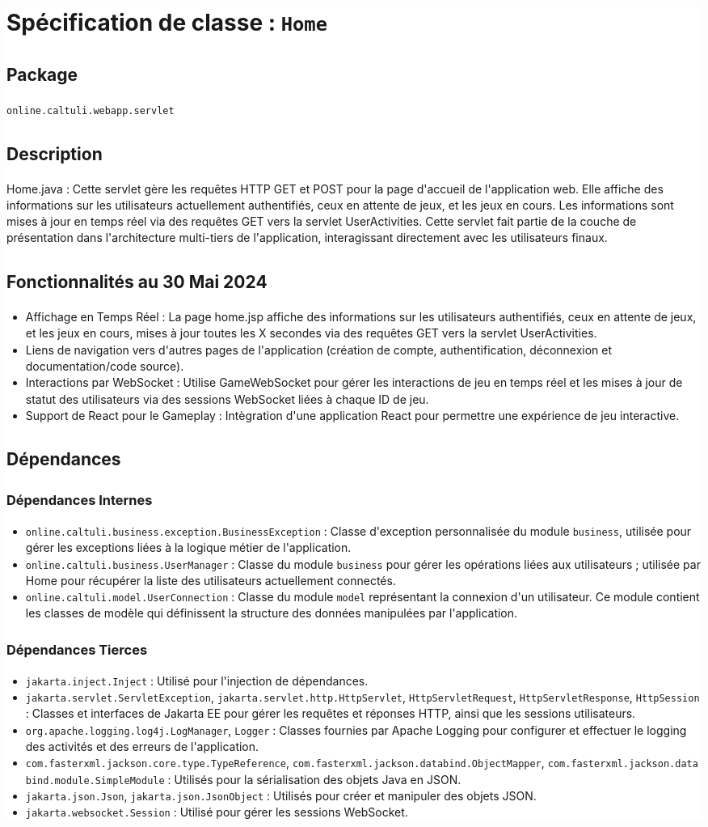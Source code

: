 # Spécification de classe : `Home`

## Package
`online.caltuli.webapp.servlet`

## Description
Home.java : Cette servlet gère les requêtes HTTP GET et POST pour la 
page d'accueil de l'application web. Elle affiche des informations sur 
les utilisateurs actuellement authentifiés, ceux en attente de jeux, 
et les jeux en cours. Les informations sont mises à jour en temps réel 
via des requêtes GET vers la servlet UserActivities. Cette servlet 
fait partie de la couche de présentation dans l'architecture 
multi-tiers de l'application, interagissant directement avec les 
utilisateurs finaux.


## Fonctionnalités au 30 Mai 2024
- Affichage en Temps Réel : La page home.jsp affiche des informations 
sur les utilisateurs authentifiés, ceux en attente de jeux, et les jeux 
en cours, mises à jour toutes les X secondes via des requêtes GET vers 
la servlet UserActivities.
- Liens de navigation vers d'autres pages de l'application (création de 
compte, authentification, déconnexion et documentation/code source).
- Interactions par WebSocket : Utilise GameWebSocket pour gérer les 
interactions de jeu en temps réel et les mises à jour de statut des 
utilisateurs via des sessions WebSocket liées à chaque ID de jeu.
- Support de React pour le Gameplay : Intègration d'une application React 
pour permettre une expérience de jeu interactive.



## Dépendances

### Dépendances Internes

- `online.caltuli.business.exception.BusinessException` : Classe d'exception
  personnalisée du module `business`, utilisée pour gérer les exceptions liées à
  la logique métier de l'application.
- `online.caltuli.business.UserManager` : Classe du module `business` pour gérer
  les opérations liées aux utilisateurs ; utilisée par Home pour récupérer la liste
  des utilisateurs actuellement connectés.
- `online.caltuli.model.UserConnection` : Classe du module `model` représentant
  la connexion d'un utilisateur. Ce module contient les classes de modèle qui
  définissent la structure des données manipulées par l'application.

### Dépendances Tierces

- `jakarta.inject.Inject` : Utilisé pour l'injection de dépendances.
- `jakarta.servlet.ServletException`, `jakarta.servlet.http.HttpServlet`,
  `HttpServletRequest`, `HttpServletResponse`, `HttpSession` : Classes et
  interfaces de Jakarta EE pour gérer les requêtes et réponses HTTP, ainsi que
  les sessions utilisateurs.
- `org.apache.logging.log4j.LogManager`, `Logger` : Classes fournies par Apache
  Logging pour configurer et effectuer le logging des activités et des erreurs
  de l'application.
- `com.fasterxml.jackson.core.type.TypeReference`, `com.fasterxml.jackson.databind.ObjectMapper`, 
`com.fasterxml.jackson.databind.module.SimpleModule` : Utilisés pour la sérialisation des objets Java en JSON.
- `jakarta.json.Json`, `jakarta.json.JsonObject` : Utilisés pour créer et manipuler des objets JSON.
- `jakarta.websocket.Session` : Utilisé pour gérer les sessions WebSocket.
